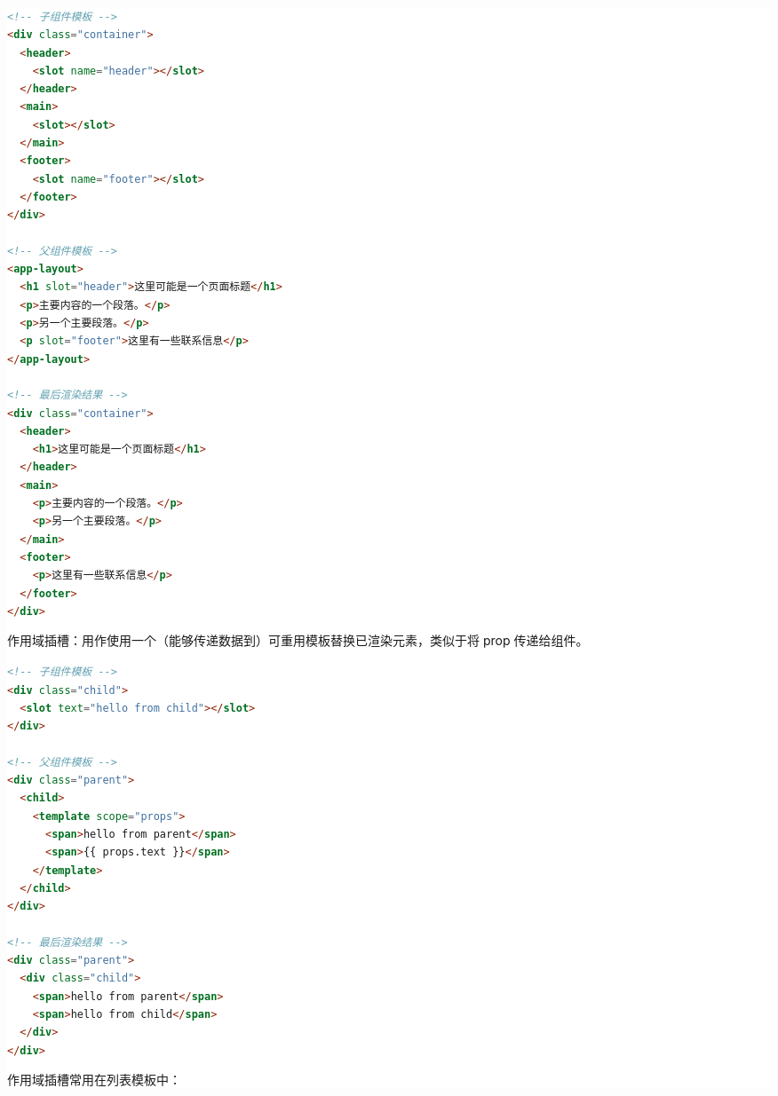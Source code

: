 
```html
<!-- 子组件模板 -->
<div class="container">
  <header>
    <slot name="header"></slot>
  </header>
  <main>
    <slot></slot>
  </main>
  <footer>
    <slot name="footer"></slot>
  </footer>
</div>

<!-- 父组件模板 -->
<app-layout>
  <h1 slot="header">这里可能是一个页面标题</h1>
  <p>主要内容的一个段落。</p>
  <p>另一个主要段落。</p>
  <p slot="footer">这里有一些联系信息</p>
</app-layout>

<!-- 最后渲染结果 -->
<div class="container">
  <header>
    <h1>这里可能是一个页面标题</h1>
  </header>
  <main>
    <p>主要内容的一个段落。</p>
    <p>另一个主要段落。</p>
  </main>
  <footer>
    <p>这里有一些联系信息</p>
  </footer>
</div>
```

作用域插槽：用作使用一个（能够传递数据到）可重用模板替换已渲染元素，类似于将 prop 传递给组件。

```html
<!-- 子组件模板 -->
<div class="child">
  <slot text="hello from child"></slot>
</div>

<!-- 父组件模板 -->
<div class="parent">
  <child>
    <template scope="props">
      <span>hello from parent</span>
      <span>{{ props.text }}</span>
    </template>
  </child>
</div>

<!-- 最后渲染结果 -->
<div class="parent">
  <div class="child">
    <span>hello from parent</span>
    <span>hello from child</span>
  </div>
</div>
```
作用域插槽常用在列表模板中：
```html
```